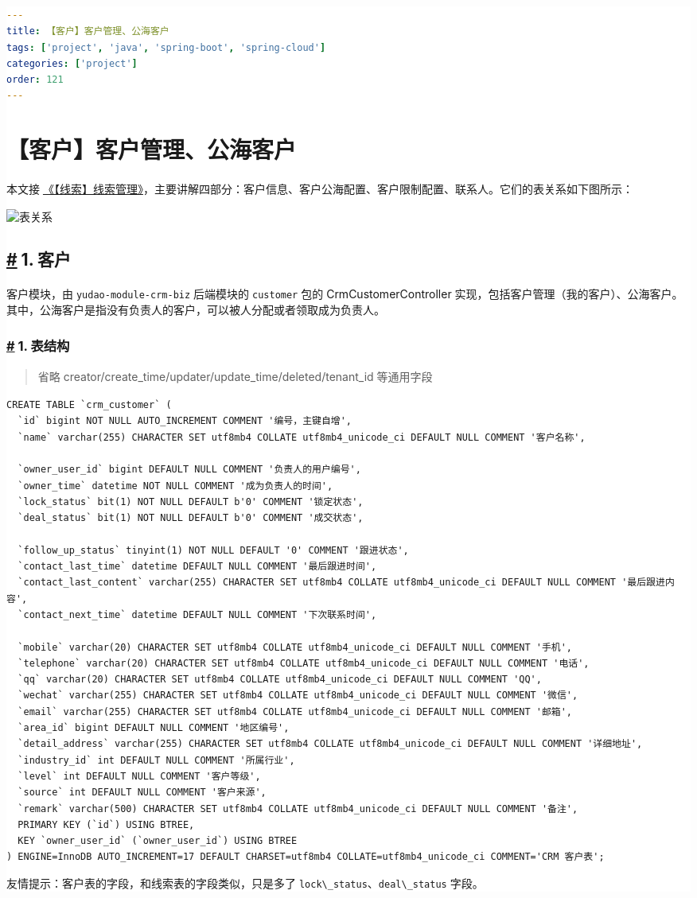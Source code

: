 ```yaml
---
title: 【客户】客户管理、公海客户
tags: ['project', 'java', 'spring-boot', 'spring-cloud']
categories: ['project']
order: 121
---
```

# 【客户】客户管理、公海客户

本文接 [《【线索】线索管理》](/crm/clue)，主要讲解四部分：客户信息、客户公海配置、客户限制配置、联系人。它们的表关系如下图所示：

 ![表关系](https://doc.iocoder.cn/img/CRM%E6%89%8B%E5%86%8C/%E5%AE%A2%E6%88%B7/%E8%A1%A8%E5%85%B3%E7%B3%BB.png)

 ## [#](#_1-客户) 1. 客户

 客户模块，由 `yudao-module-crm-biz` 后端模块的 `customer` 包的 CrmCustomerController 实现，包括客户管理（我的客户）、公海客户。其中，公海客户是指没有负责人的客户，可以被人分配或者领取成为负责人。

 ### [#](#_1-表结构) 1. 表结构

 
> 省略 creator/create\_time/updater/update\_time/deleted/tenant\_id 等通用字段

 
```
CREATE TABLE `crm_customer` (
  `id` bigint NOT NULL AUTO_INCREMENT COMMENT '编号，主键自增',
  `name` varchar(255) CHARACTER SET utf8mb4 COLLATE utf8mb4_unicode_ci DEFAULT NULL COMMENT '客户名称',
  
  `owner_user_id` bigint DEFAULT NULL COMMENT '负责人的用户编号',
  `owner_time` datetime NOT NULL COMMENT '成为负责人的时间',
  `lock_status` bit(1) NOT NULL DEFAULT b'0' COMMENT '锁定状态',
  `deal_status` bit(1) NOT NULL DEFAULT b'0' COMMENT '成交状态',
  
  `follow_up_status` tinyint(1) NOT NULL DEFAULT '0' COMMENT '跟进状态',
  `contact_last_time` datetime DEFAULT NULL COMMENT '最后跟进时间',
  `contact_last_content` varchar(255) CHARACTER SET utf8mb4 COLLATE utf8mb4_unicode_ci DEFAULT NULL COMMENT '最后跟进内容',
  `contact_next_time` datetime DEFAULT NULL COMMENT '下次联系时间',
  
  `mobile` varchar(20) CHARACTER SET utf8mb4 COLLATE utf8mb4_unicode_ci DEFAULT NULL COMMENT '手机',
  `telephone` varchar(20) CHARACTER SET utf8mb4 COLLATE utf8mb4_unicode_ci DEFAULT NULL COMMENT '电话',
  `qq` varchar(20) CHARACTER SET utf8mb4 COLLATE utf8mb4_unicode_ci DEFAULT NULL COMMENT 'QQ',
  `wechat` varchar(255) CHARACTER SET utf8mb4 COLLATE utf8mb4_unicode_ci DEFAULT NULL COMMENT '微信',
  `email` varchar(255) CHARACTER SET utf8mb4 COLLATE utf8mb4_unicode_ci DEFAULT NULL COMMENT '邮箱',
  `area_id` bigint DEFAULT NULL COMMENT '地区编号',
  `detail_address` varchar(255) CHARACTER SET utf8mb4 COLLATE utf8mb4_unicode_ci DEFAULT NULL COMMENT '详细地址',
  `industry_id` int DEFAULT NULL COMMENT '所属行业',
  `level` int DEFAULT NULL COMMENT '客户等级',
  `source` int DEFAULT NULL COMMENT '客户来源',
  `remark` varchar(500) CHARACTER SET utf8mb4 COLLATE utf8mb4_unicode_ci DEFAULT NULL COMMENT '备注',
  PRIMARY KEY (`id`) USING BTREE,
  KEY `owner_user_id` (`owner_user_id`) USING BTREE
) ENGINE=InnoDB AUTO_INCREMENT=17 DEFAULT CHARSET=utf8mb4 COLLATE=utf8mb4_unicode_ci COMMENT='CRM 客户表';

```
友情提示：客户表的字段，和线索表的字段类似，只是多了 `lock\_status`、`deal\_status` 字段。

